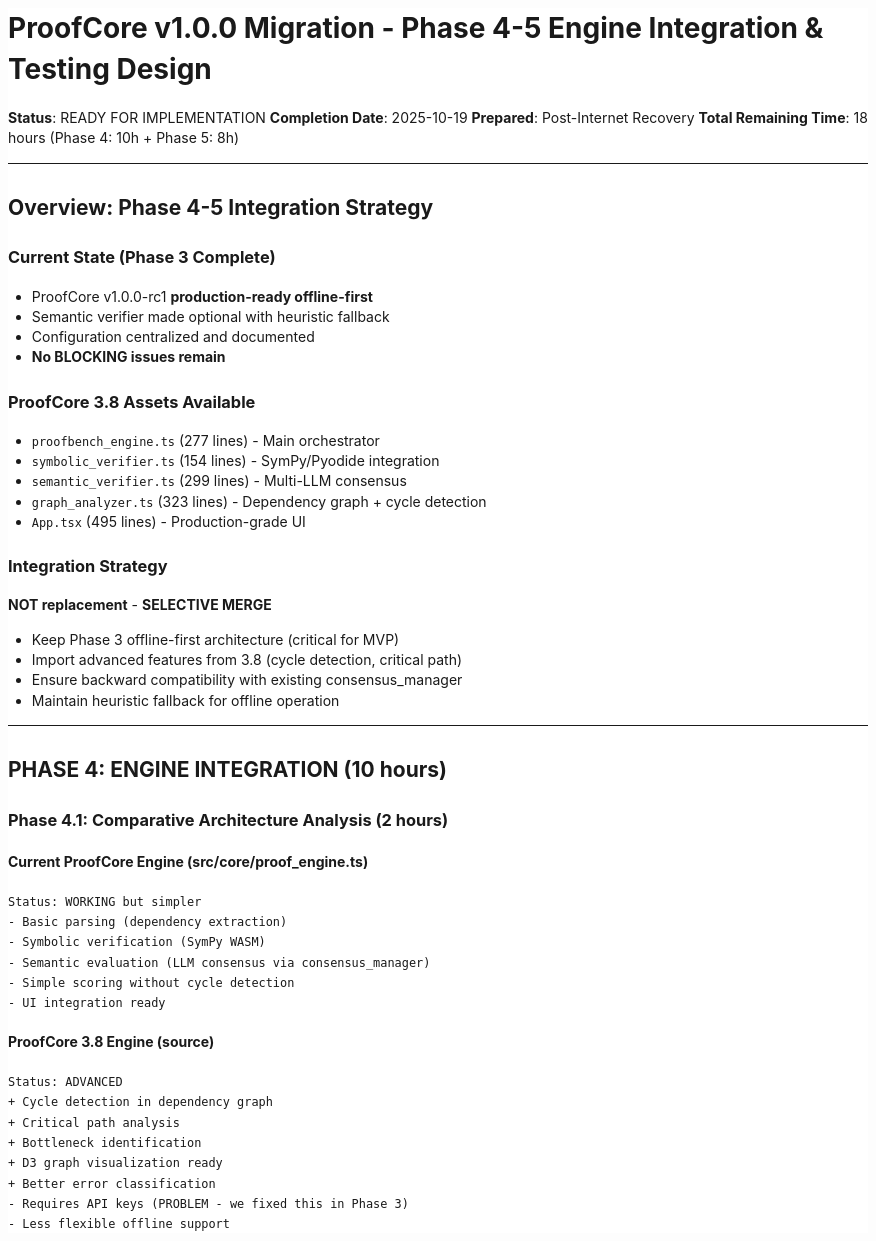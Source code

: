 # ProofCore v1.0.0 Migration - Phase 4-5 Engine Integration & Testing Design

**Status**: READY FOR IMPLEMENTATION
**Completion Date**: 2025-10-19
**Prepared**: Post-Internet Recovery
**Total Remaining Time**: 18 hours (Phase 4: 10h + Phase 5: 8h)

---

## Overview: Phase 4-5 Integration Strategy

### Current State (Phase 3 Complete)
- ProofCore v1.0.0-rc1 **production-ready offline-first**
- Semantic verifier made optional with heuristic fallback
- Configuration centralized and documented
- **No BLOCKING issues remain**

### ProofCore 3.8 Assets Available
- `proofbench_engine.ts` (277 lines) - Main orchestrator
- `symbolic_verifier.ts` (154 lines) - SymPy/Pyodide integration
- `semantic_verifier.ts` (299 lines) - Multi-LLM consensus
- `graph_analyzer.ts` (323 lines) - Dependency graph + cycle detection
- `App.tsx` (495 lines) - Production-grade UI

### Integration Strategy
**NOT replacement** - **SELECTIVE MERGE**
- Keep Phase 3 offline-first architecture (critical for MVP)
- Import advanced features from 3.8 (cycle detection, critical path)
- Ensure backward compatibility with existing consensus_manager
- Maintain heuristic fallback for offline operation

---

## PHASE 4: ENGINE INTEGRATION (10 hours)

### Phase 4.1: Comparative Architecture Analysis (2 hours)

#### Current ProofCore Engine (src/core/proof_engine.ts)
```
Status: WORKING but simpler
- Basic parsing (dependency extraction)
- Symbolic verification (SymPy WASM)
- Semantic evaluation (LLM consensus via consensus_manager)
- Simple scoring without cycle detection
- UI integration ready
```

#### ProofCore 3.8 Engine (source)
```
Status: ADVANCED
+ Cycle detection in dependency graph
+ Critical path analysis
+ Bottleneck identification
+ D3 graph visualization ready
+ Better error classification
- Requires API keys (PROBLEM - we fixed this in Phase 3)
- Less flexible offline support
```
